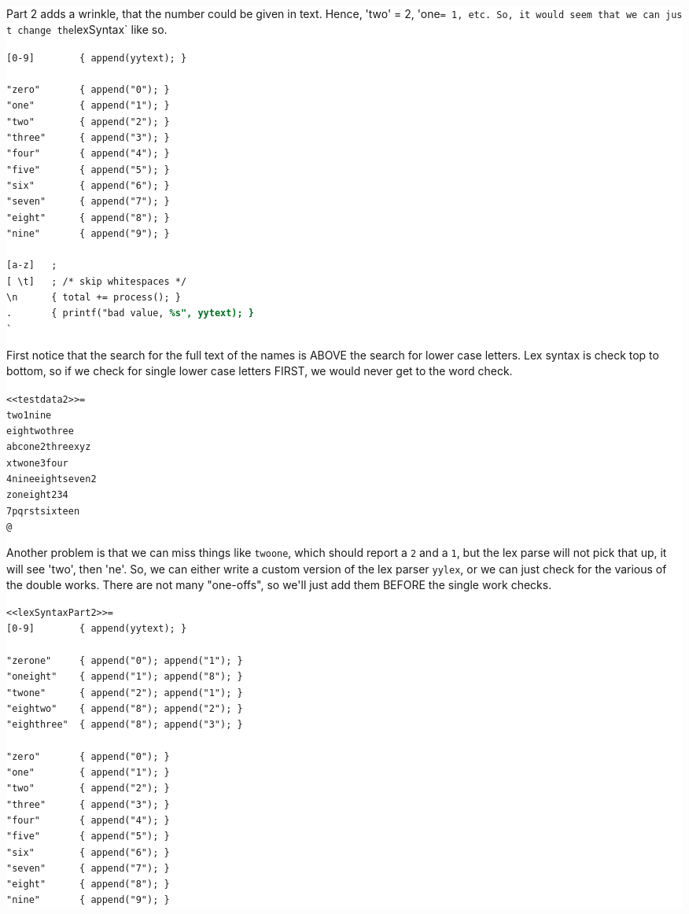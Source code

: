 Part 2 adds a wrinkle, that the number could be given in text. Hence, 'two' = 2, 'one` = 1, etc. So, it would seem that we can just change the `lexSyntax` like so.

``` lex
[0-9]        { append(yytext); }

"zero"       { append("0"); }
"one"        { append("1"); }
"two"        { append("2"); }
"three"      { append("3"); }
"four"       { append("4"); }
"five"       { append("5"); }
"six"        { append("6"); }
"seven"      { append("7"); }
"eight"      { append("8"); }
"nine"       { append("9"); }

[a-z]   ;
[ \t]   ; /* skip whitespaces */
\n      { total += process(); }
.       { printf("bad value, %s", yytext); }
`
```

First notice that the search for the full text of the names is ABOVE the search for lower case letters. Lex syntax is check top to bottom, so if we check for single lower case letters FIRST, we would never get to the word check. 

```
<<testdata2>>=
two1nine
eightwothree
abcone2threexyz
xtwone3four
4nineeightseven2
zoneight234
7pqrstsixteen
@
```

Another problem is that we can miss things like `twoone`, which should report a `2` and a `1`, but the lex parse will not pick that up, it will see 'two', then 'ne'. So, we can either write a custom version of the lex parser `yylex`, or we can just check for the various of the double works. There are not many "one-offs", so we'll just add them BEFORE the single work checks.


``` lex
<<lexSyntaxPart2>>=
[0-9]        { append(yytext); }

"zerone"     { append("0"); append("1"); }
"oneight"    { append("1"); append("8"); }
"twone"      { append("2"); append("1"); }
"eightwo"    { append("8"); append("2"); }
"eighthree"  { append("8"); append("3"); }

"zero"       { append("0"); }
"one"        { append("1"); }
"two"        { append("2"); }
"three"      { append("3"); }
"four"       { append("4"); }
"five"       { append("5"); }
"six"        { append("6"); }
"seven"      { append("7"); }
"eight"      { append("8"); }
"nine"       { append("9"); }

```